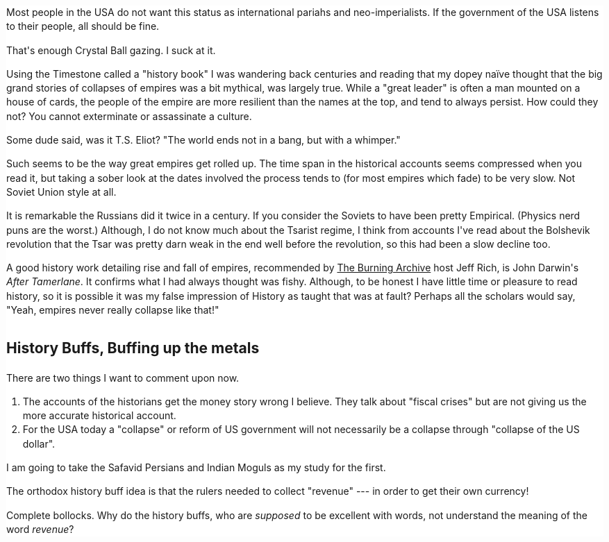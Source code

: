 Most people in the USA do not want this status as international pariahs 
and neo-imperialists. If the government of the USA listens to their people, 
all should be fine. 

That's enough Crystal Ball gazing. I suck at it.

Using the Timestone called a "history book" I was wandering back centuries 
and reading that my dopey naïve thought that the big grand stories of 
collapses of empires was a bit mythical, was largely true. While a 
"great leader" is often a man mounted on 
a house of cards, the people of the empire are more resilient than the 
names at the top, and tend to always persist. How could they not? You 
cannot exterminate or assassinate a culture.

Some dude said, was it T.S. Eliot? "The world ends not in a bang, but 
with a whimper."

Such seems to be the way great empires get rolled up. The time span in 
the historical accounts seems compressed when you read it, but taking a 
sober look at the dates involved the process tends to (for most empires 
which fade) to be very slow. Not Soviet Union style at all.

It is remarkable the Russians did it twice in a century. If you consider the 
Soviets to have been pretty Empirical. (Physics nerd puns are the worst.)
Although, I do not know much about the Tsarist regime, I think from 
accounts I've read about the Bolshevik revolution that the Tsar was 
pretty darn weak in the end well before the revolution, so this had been 
a slow decline too. 

A good history work detailing rise and fall of empires, recommended by 
[The Burning Archive](https://www.youtube.com/@theburningarchive) host 
Jeff Rich, is John Darwin's _After Tamerlane_. It confirms what I had 
always thought was fishy. Although, to be honest I have little time or 
pleasure to read history, so it is possible it was my false impression 
of History as taught that was at fault? Perhaps all the scholars would 
say, "Yeah, empires never really collapse like that!"

## History Buffs, Buffing up the metals

There are two things I want to comment upon now. 

1. The accounts of the historians get the money story wrong I believe. They 
talk about "fiscal crises" but are not giving us the more accurate historical 
account.
2. For the USA today a "collapse" or reform of US government will not 
necessarily be a collapse through "collapse of the US dollar".

I am going to take the Safavid Persians and Indian Moguls as my study for 
the first.

The orthodox history buff idea is that the rulers needed to collect 
"revenue" --- in order to get their own currency!

Complete bollocks. Why do the history buffs, who are _supposed_ to be 
excellent with words, not understand the meaning of the word _revenue_?
